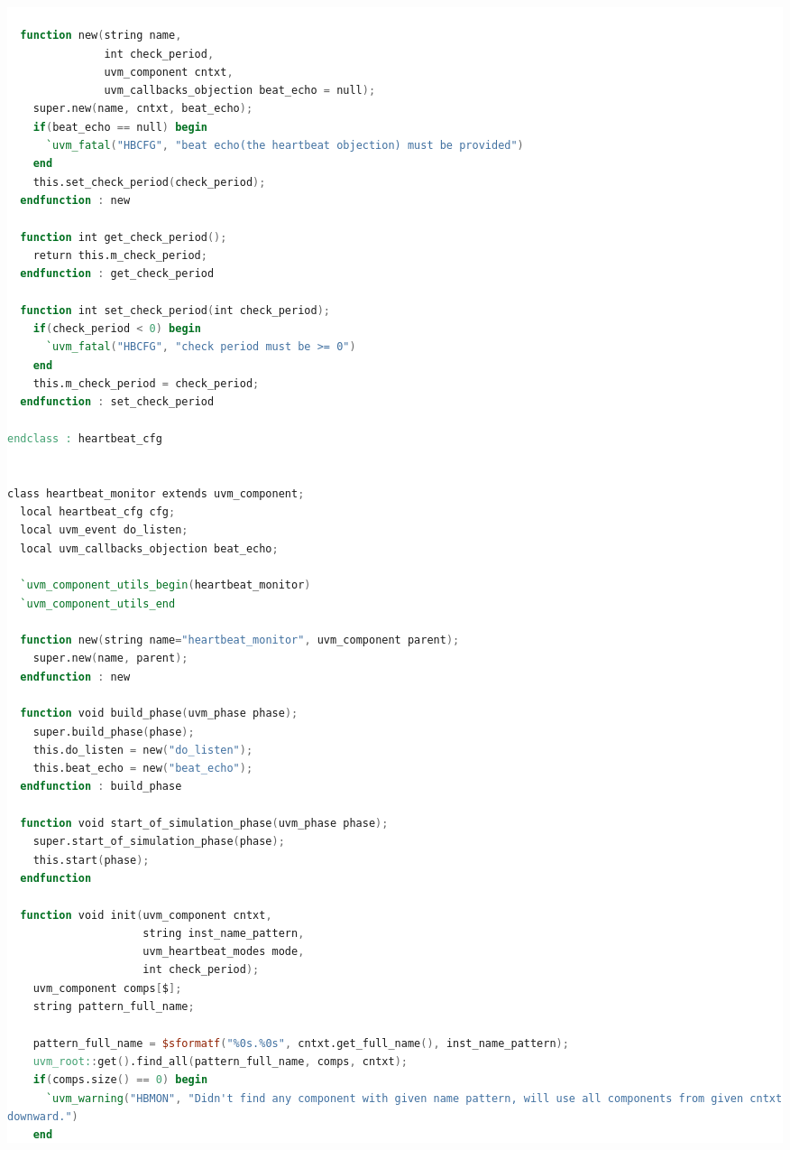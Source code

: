 ~~~verilog

  function new(string name,
               int check_period,
               uvm_component cntxt,
               uvm_callbacks_objection beat_echo = null);
    super.new(name, cntxt, beat_echo);
    if(beat_echo == null) begin
      `uvm_fatal("HBCFG", "beat echo(the heartbeat objection) must be provided")
    end
    this.set_check_period(check_period);
  endfunction : new

  function int get_check_period();
    return this.m_check_period;
  endfunction : get_check_period

  function int set_check_period(int check_period);
    if(check_period < 0) begin
      `uvm_fatal("HBCFG", "check period must be >= 0")
    end
    this.m_check_period = check_period;
  endfunction : set_check_period

endclass : heartbeat_cfg


class heartbeat_monitor extends uvm_component;
  local heartbeat_cfg cfg;
  local uvm_event do_listen;
  local uvm_callbacks_objection beat_echo;

  `uvm_component_utils_begin(heartbeat_monitor)
  `uvm_component_utils_end

  function new(string name="heartbeat_monitor", uvm_component parent);
    super.new(name, parent);
  endfunction : new

  function void build_phase(uvm_phase phase);
    super.build_phase(phase);
    this.do_listen = new("do_listen");
    this.beat_echo = new("beat_echo");
  endfunction : build_phase

  function void start_of_simulation_phase(uvm_phase phase);
    super.start_of_simulation_phase(phase);
    this.start(phase);
  endfunction

  function void init(uvm_component cntxt,
                     string inst_name_pattern,
                     uvm_heartbeat_modes mode,
                     int check_period);
    uvm_component comps[$];
    string pattern_full_name;

    pattern_full_name = $sformatf("%0s.%0s", cntxt.get_full_name(), inst_name_pattern);
    uvm_root::get().find_all(pattern_full_name, comps, cntxt);
    if(comps.size() == 0) begin
      `uvm_warning("HBMON", "Didn't find any component with given name pattern, will use all components from given cntxt downward.")
    end

~~~